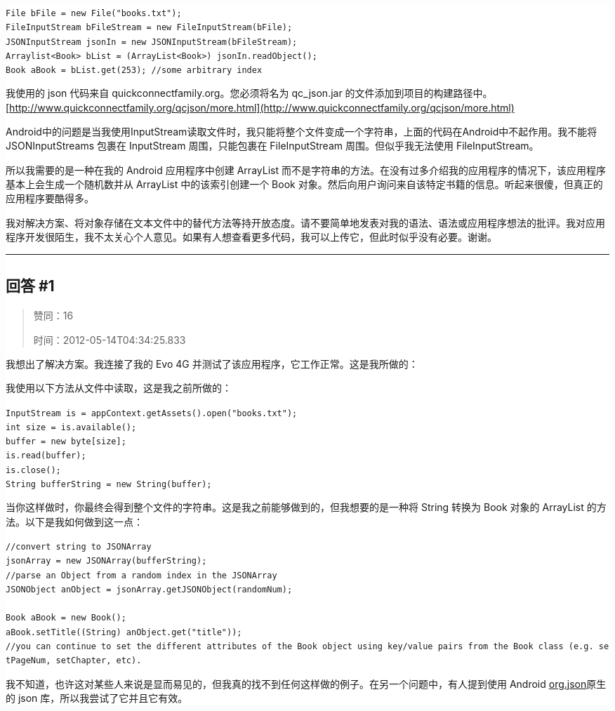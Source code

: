 ```
File bFile = new File("books.txt");
FileInputStream bFileStream = new FileInputStream(bFile);
JSONInputStream jsonIn = new JSONInputStream(bFileStream);
Arraylist<Book> bList = (ArrayList<Book>) jsonIn.readObject();
Book aBook = bList.get(253); //some arbitrary index 
```

我使用的 json 代码来自 quickconnectfamily.org。您必须将名为 qc_json.jar 的文件添加到项目的构建路径中。[http://www.quickconnectfamily.org/qcjson/more.html](http://www.quickconnectfamily.org/qcjson/more.html)

Android中的问题是当我使用InputStream读取文件时，我只能将整个文件变成一个字符串，上面的代码在Android中不起作用。我不能将 JSONInputStreams 包裹在 InputStream 周围，只能包裹在 FileInputStream 周围。但似乎我无法使用 FileInputStream。

所以我需要的是一种在我的 Android 应用程序中创建 ArrayList 而不是字符串的方法。在没有过多介绍我的应用程序的情况下，该应用程序基本上会生成一个随机数并从 ArrayList 中的该索引创建一个 Book 对象。然后向用户询问来自该特定书籍的信息。听起来很傻，但真正的应用程序要酷得多。

我对解决方案、将对象存储在文本文件中的替代方法等持开放态度。请不要简单地发表对我的语法、语法或应用程序想法的批评。我对应用程序开发很陌生，我不太关心个人意见。如果有人想查看更多代码，我可以上传它，但此时似乎没有必要。谢谢。

* * *

## 回答 #1

> 赞同：16
> 
> 时间：2012-05-14T04:34:25.833

我想出了解决方案。我连接了我的 Evo 4G 并测试了该应用程序，它工作正常。这是我所做的：

我使用以下方法从文件中读取，这是我之前所做的：

```
InputStream is = appContext.getAssets().open("books.txt");
int size = is.available();
buffer = new byte[size];
is.read(buffer);
is.close();
String bufferString = new String(buffer); 
```

当你这样做时，你最终会得到整个文件的字符串。这是我之前能够做到的，但我想要的是一种将 String 转换为 Book 对象的 ArrayList 的方法。以下是我如何做到这一点：

```
//convert string to JSONArray
jsonArray = new JSONArray(bufferString);
//parse an Object from a random index in the JSONArray
JSONObject anObject = jsonArray.getJSONObject(randomNum); 

Book aBook = new Book();
aBook.setTitle((String) anObject.get("title"));
//you can continue to set the different attributes of the Book object using key/value pairs from the Book class (e.g. setPageNum, setChapter, etc). 
```

我不知道，也许这对某些人来说是显而易见的，但我真的找不到任何这样做的例子。在另一个问题中，有人提到使用 Android [org.json](http://developer.android.com/reference/org/json/package-summary.html)原生的 json 库，所以我尝试了它并且它有效。
